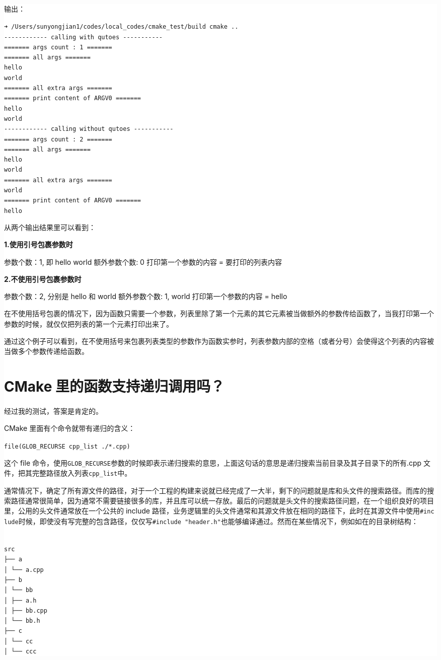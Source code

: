 输出：

```
➜ /Users/sunyongjian1/codes/local_codes/cmake_test/build cmake ..
------------ calling with qutoes -----------
======= args count : 1 =======
======= all args =======
hello
world
======= all extra args =======
======= print content of ARGV0 =======
hello
world
------------ calling without qutoes -----------
======= args count : 2 =======
======= all args =======
hello
world
======= all extra args =======
world
======= print content of ARGV0 =======
hello
```

从两个输出结果里可以看到：

**1.使用引号包裹参数时**

参数个数：1, 即 hello world
额外参数个数: 0
打印第一个参数的内容 = 要打印的列表内容

**2.不使用引号包裹参数时**

参数个数：2, 分别是 hello 和 world
额外参数个数: 1, world
打印第一个参数的内容 = hello

在不使用括号包裹的情况下，因为函数只需要一个参数，列表里除了第一个元素的其它元素被当做额外的参数传给函数了，当我打印第一个参数的时候，就仅仅把列表的第一个元素打印出来了。

通过这个例子可以看到，在不使用括号来包裹列表类型的参数作为函数实参时，列表参数内部的空格（或者分号）会使得这个列表的内容被当做多个参数传递给函数。

# CMake 里的函数支持递归调用吗？

经过我的测试，答案是肯定的。

CMake 里面有个命令就带有递归的含义：

`file(GLOB_RECURSE cpp_list ./*.cpp)`

这个 file 命令，使用`GLOB_RECURSE`参数的时候即表示递归搜索的意思，上面这句话的意思是递归搜索当前目录及其子目录下的所有.cpp 文件，把其完整路径放入列表`cpp_list`中。

通常情况下，确定了所有源文件的路径，对于一个工程的构建来说就已经完成了一大半，剩下的问题就是库和头文件的搜索路径。而库的搜索路径通常很简单，因为通常不需要链接很多的库，并且库可以统一存放。最后的问题就是头文件的搜索路径问题，在一个组织良好的项目里，公用的头文件通常放在一个公共的 include 路径，业务逻辑里的头文件通常和其源文件放在相同的路径下，此时在其源文件中使用`#include`时候，即使没有写完整的包含路径，仅仅写`#include "header.h"`也能够编译通过。然而在某些情况下，例如如在的目录树结构：

```

src
├── a
│ └── a.cpp
├── b
│ └── bb
│ ├── a.h
│ ├── bb.cpp
│ └── bb.h
├── c
│ └── cc
│ └── ccc
```